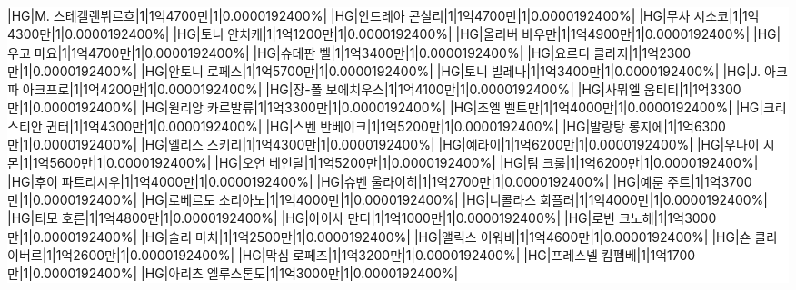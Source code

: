 |HG|M. 스테켈렌뷔르흐|1|1억4700만|1|0.0000192400%|
|HG|안드레아 콘실리|1|1억4700만|1|0.0000192400%|
|HG|무사 시소코|1|1억4300만|1|0.0000192400%|
|HG|토니 얀치케|1|1억1200만|1|0.0000192400%|
|HG|올리버 바우만|1|1억4900만|1|0.0000192400%|
|HG|우고 마요|1|1억4700만|1|0.0000192400%|
|HG|슈테판 벨|1|1억3400만|1|0.0000192400%|
|HG|요르디 클라지|1|1억2300만|1|0.0000192400%|
|HG|안토니 로페스|1|1억5700만|1|0.0000192400%|
|HG|토니 빌레나|1|1억3400만|1|0.0000192400%|
|HG|J. 아크파 아크프로|1|1억4200만|1|0.0000192400%|
|HG|장-폴 보에치우스|1|1억4100만|1|0.0000192400%|
|HG|사뮈엘 움티티|1|1억3300만|1|0.0000192400%|
|HG|윌리앙 카르발류|1|1억3300만|1|0.0000192400%|
|HG|조엘 벨트만|1|1억4000만|1|0.0000192400%|
|HG|크리스티안 귄터|1|1억4300만|1|0.0000192400%|
|HG|스벤 반베이크|1|1억5200만|1|0.0000192400%|
|HG|발랑탕 롱지에|1|1억6300만|1|0.0000192400%|
|HG|엘리스 스키리|1|1억4300만|1|0.0000192400%|
|HG|예라이|1|1억6200만|1|0.0000192400%|
|HG|우나이 시몬|1|1억5600만|1|0.0000192400%|
|HG|오언 베인달|1|1억5200만|1|0.0000192400%|
|HG|팀 크룰|1|1억6200만|1|0.0000192400%|
|HG|후이 파트리시우|1|1억4000만|1|0.0000192400%|
|HG|슈벤 울라이히|1|1억2700만|1|0.0000192400%|
|HG|예룬 주트|1|1억3700만|1|0.0000192400%|
|HG|로베르토 소리아노|1|1억4000만|1|0.0000192400%|
|HG|니콜라스 회플러|1|1억4000만|1|0.0000192400%|
|HG|티모 호른|1|1억4800만|1|0.0000192400%|
|HG|아이사 만디|1|1억1000만|1|0.0000192400%|
|HG|로빈 크노헤|1|1억3000만|1|0.0000192400%|
|HG|솔리 마치|1|1억2500만|1|0.0000192400%|
|HG|앨릭스 이워비|1|1억4600만|1|0.0000192400%|
|HG|숀 클라이버르|1|1억2600만|1|0.0000192400%|
|HG|막심 로페즈|1|1억3200만|1|0.0000192400%|
|HG|프레스넬 킴펨베|1|1억1700만|1|0.0000192400%|
|HG|아리츠 엘루스톤도|1|1억3000만|1|0.0000192400%|